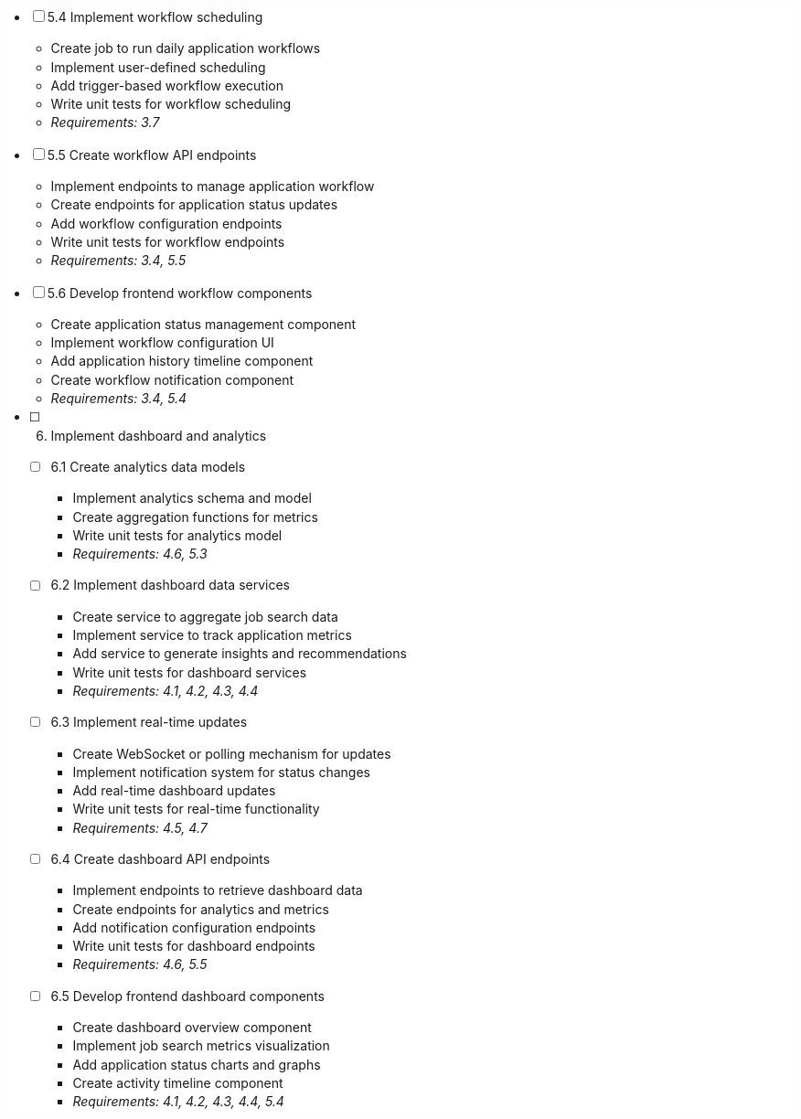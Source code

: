   - [ ] 5.4 Implement workflow scheduling
    - Create job to run daily application workflows
    - Implement user-defined scheduling
    - Add trigger-based workflow execution
    - Write unit tests for workflow scheduling
    - _Requirements: 3.7_

  - [ ] 5.5 Create workflow API endpoints
    - Implement endpoints to manage application workflow
    - Create endpoints for application status updates
    - Add workflow configuration endpoints
    - Write unit tests for workflow endpoints
    - _Requirements: 3.4, 5.5_

  - [ ] 5.6 Develop frontend workflow components
    - Create application status management component
    - Implement workflow configuration UI
    - Add application history timeline component
    - Create workflow notification component
    - _Requirements: 3.4, 5.4_

- [ ] 6. Implement dashboard and analytics
  - [ ] 6.1 Create analytics data models
    - Implement analytics schema and model
    - Create aggregation functions for metrics
    - Write unit tests for analytics model
    - _Requirements: 4.6, 5.3_

  - [ ] 6.2 Implement dashboard data services
    - Create service to aggregate job search data
    - Implement service to track application metrics
    - Add service to generate insights and recommendations
    - Write unit tests for dashboard services
    - _Requirements: 4.1, 4.2, 4.3, 4.4_

  - [ ] 6.3 Implement real-time updates
    - Create WebSocket or polling mechanism for updates
    - Implement notification system for status changes
    - Add real-time dashboard updates
    - Write unit tests for real-time functionality
    - _Requirements: 4.5, 4.7_

  - [ ] 6.4 Create dashboard API endpoints
    - Implement endpoints to retrieve dashboard data
    - Create endpoints for analytics and metrics
    - Add notification configuration endpoints
    - Write unit tests for dashboard endpoints
    - _Requirements: 4.6, 5.5_

  - [ ] 6.5 Develop frontend dashboard components
    - Create dashboard overview component
    - Implement job search metrics visualization
    - Add application status charts and graphs
    - Create activity timeline component
    - _Requirements: 4.1, 4.2, 4.3, 4.4, 5.4_
